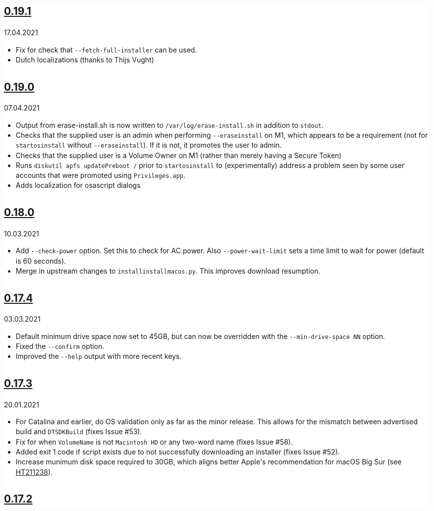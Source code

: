 ## [0.19.1]

17.04.2021

- Fix for check that `--fetch-full-installer` can be used.
- Dutch localizations (thanks to Thijs Vught)

## [0.19.0]

07.04.2021

- Output from erase-install.sh is now written to `/var/log/erase-install.sh` in addition to `stdout`.
- Checks that the supplied user is an admin when performing `--eraseinstall` on M1, which appears to be a requirement (not for `startosinstall` without `--eraseinstall`). If it is not, it promotes the user to admin.
- Checks that the supplied user is a Volume Owner on M1 (rather than merely having a Secure Token)
- Runs `diskutil apfs updatePreboot /` prior to `startosinstall` to (experimentally) address a problem seen by some user accounts that were promoted using `Privileges.app`.
- Adds localization for osascript dialogs

## [0.18.0]

10.03.2021

- Add `--check-power` option. Set this to check for AC power. Also `--power-wait-limit` sets a time limit to wait for power (default is 60 seconds).
- Merge in upstream changes to `installinstallmacos.py`. This improves download resumption.

## [0.17.4]

03.03.2021

- Default minimum drive space now set to 45GB, but can now be overridden with the `--min-drive-space NN` option.
- Fixed the `--confirm` option.
- Improved the `--help` output with more recent keys.

## [0.17.3]

20.01.2021

- For Catalina and earlier, do OS validation only as far as the minor release. This allows for the mismatch between advertised build and `DTSDKBuild` (fixes Issue #53).
- Fix for when `VolumeName` is not `Macintosh HD` or any two-word name (fixes Issue #58).
- Added exit 1 code if script exists due to not successfully downloading an installer (fixes Issue #52).
- Increase munimum disk space required to 30GB, which aligns better Apple's recommendation for macOS Big Sur (see [HT211238](https://support.apple.com/en-us/HT211238)).

## [0.17.2]


[untagged]: https://github.com/grahampugh/erase-install/compare/v32.0...HEAD
[32.0]: https://github.com/grahampugh/erase-install/compare/v31.0...v32.0
[31.0]: https://github.com/grahampugh/erase-install/compare/v30.2...v31.0
[30.2]: https://github.com/grahampugh/erase-install/compare/v30.1...v30.2
[30.1]: https://github.com/grahampugh/erase-install/compare/v30.0...v30.1
[30.0]: https://github.com/grahampugh/erase-install/compare/v29.1...v30.0
[29.1]: https://github.com/grahampugh/erase-install/compare/v29.0...v29.1
[29.0]: https://github.com/grahampugh/erase-install/compare/v28.1...v29.0
[28.1]: https://github.com/grahampugh/erase-install/compare/v28.0...v28.1
[28.0]: https://github.com/grahampugh/erase-install/compare/v27.3...v28.0
[27.3]: https://github.com/grahampugh/erase-install/compare/v27.2...v27.3
[27.2]: https://github.com/grahampugh/erase-install/compare/v27.1...v27.2
[27.1]: https://github.com/grahampugh/erase-install/compare/v27.0...v27.1
[27.0]: https://github.com/grahampugh/erase-install/compare/v26.2...v27.0
[26.2]: https://github.com/grahampugh/erase-install/compare/v26.1...v26.2
[26.1]: https://github.com/grahampugh/erase-install/compare/v26.0...v26.1
[26.0]: https://github.com/grahampugh/erase-install/compare/v25.0...v26.0
[25.0]: https://github.com/grahampugh/erase-install/compare/v24.1...v25.0
[24.1]: https://github.com/grahampugh/erase-install/compare/v24.0...v24.1
[24.0]: https://github.com/grahampugh/erase-install/compare/v0.23.0...v24.0
[0.23.0]: https://github.com/grahampugh/erase-install/compare/v0.22.0...v0.23.0
[0.22.0]: https://github.com/grahampugh/erase-install/compare/v0.21.0...v0.22.0
[0.21.0]: https://github.com/grahampugh/erase-install/compare/v0.20.1...v0.21.0
[0.20.1]: https://github.com/grahampugh/erase-install/compare/v0.20.0...v0.20.1
[0.20.0]: https://github.com/grahampugh/erase-install/compare/v0.19.2...v0.20.0
[0.19.2]: https://github.com/grahampugh/erase-install/compare/v0.19.1...v0.19.2
[0.19.1]: https://github.com/grahampugh/erase-install/compare/v0.19.0...v0.19.1
[0.19.0]: https://github.com/grahampugh/erase-install/compare/v0.18.0...v0.19.0
[0.18.0]: https://github.com/grahampugh/erase-install/compare/v0.17.4...v0.18.0
[0.17.4]: https://github.com/grahampugh/erase-install/compare/v0.17.3...v0.17.4
[0.17.3]: https://github.com/grahampugh/erase-install/compare/v0.17.2...v0.17.3
[0.17.2]: https://github.com/grahampugh/erase-install/compare/v0.17.1...v0.17.2
[0.17.1]: https://github.com/grahampugh/erase-install/compare/v0.17.0...v0.17.1
[0.17.0]: https://github.com/grahampugh/erase-install/compare/v0.16.1...v0.17.0
[0.16.1]: https://github.com/grahampugh/erase-install/compare/v0.16.0...v0.16.1
[0.16.0]: https://github.com/grahampugh/erase-install/compare/v0.15.6...v0.16.0
[0.15.6]: https://github.com/grahampugh/erase-install/compare/v0.15.5...v0.15.6
[0.15.5]: https://github.com/grahampugh/erase-install/compare/v0.15.4...v0.15.5
[0.15.4]: https://github.com/grahampugh/erase-install/compare/v0.15.3...v0.15.4
[0.15.3]: https://github.com/grahampugh/erase-install/compare/v0.15.2...v0.15.3
[0.15.2]: https://github.com/grahampugh/erase-install/compare/v0.15.1...v0.15.2
[0.15.1]: https://github.com/grahampugh/erase-install/compare/v0.15.0...v0.15.1
[0.15.0]: https://github.com/grahampugh/erase-install/compare/v0.14.0...v0.15.0
[0.14.0]: https://github.com/grahampugh/erase-install/compare/v0.13.0...v0.14.0
[0.13.0]: https://github.com/grahampugh/erase-install/compare/v0.12.1...v0.13.0
[0.12.1]: https://github.com/grahampugh/erase-install/compare/v0.12.0...v0.12.1
[0.12.0]: https://github.com/grahampugh/erase-install/compare/v0.11.1...v0.12.0
[0.11.1]: https://github.com/grahampugh/erase-install/compare/v0.11.0...v0.11.1
[0.11.0]: https://github.com/grahampugh/erase-install/compare/v0.10.1...v0.11.0
[0.10.1]: https://github.com/grahampugh/erase-install/compare/v0.10.0...v0.10.1
[0.10.0]: https://github.com/grahampugh/erase-install/compare/v0.9.1...v0.10.0
[0.9.1]: https://github.com/grahampugh/erase-install/compare/v0.9.0...v0.9.1
[0.9.0]: https://github.com/grahampugh/erase-install/compare/v0.8.0...v0.9.0
[0.8.0]: https://github.com/grahampugh/erase-install/compare/v0.7.1...v0.8.0
[0.7.1]: https://github.com/grahampugh/erase-install/compare/v0.7.0...v0.7.1
[0.7.0]: https://github.com/grahampugh/erase-install/compare/v0.6.0...v0.7.0
[0.6.0]: https://github.com/grahampugh/erase-install/compare/v0.5.0...v0.6.0
[0.5.0]: https://github.com/grahampugh/erase-install/compare/v0.4.0...v0.5.0
[0.4.0]: https://github.com/grahampugh/erase-install/compare/v0.3.2...v0.4.0
[0.3.2]: https://github.com/grahampugh/erase-install/compare/v0.3.1...v0.3.2
[0.3.1]: https://github.com/grahampugh/erase-install/compare/v0.3.0...v0.3.1
[0.3.0]: https://github.com/grahampugh/erase-install/compare/v0.2.0...v0.3.0
[0.2.0]: https://github.com/grahampugh/erase-install/compare/v0.1.0...v0.2.0
